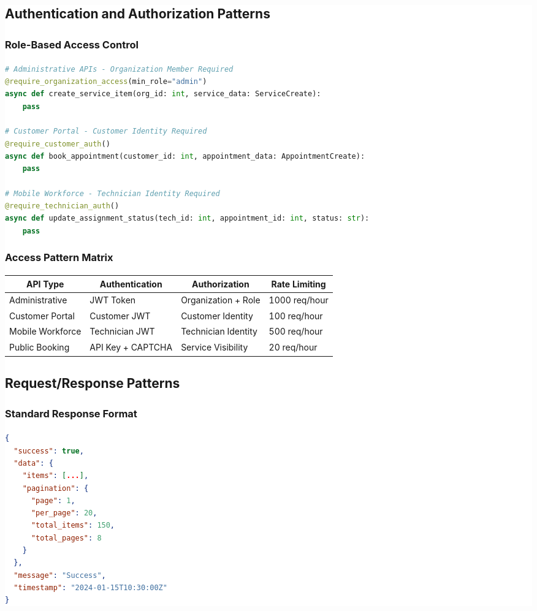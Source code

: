 ## Authentication and Authorization Patterns

### Role-Based Access Control

```python
# Administrative APIs - Organization Member Required
@require_organization_access(min_role="admin")
async def create_service_item(org_id: int, service_data: ServiceCreate):
    pass

# Customer Portal - Customer Identity Required  
@require_customer_auth()
async def book_appointment(customer_id: int, appointment_data: AppointmentCreate):
    pass

# Mobile Workforce - Technician Identity Required
@require_technician_auth()
async def update_assignment_status(tech_id: int, appointment_id: int, status: str):
    pass
```

### Access Pattern Matrix

| API Type | Authentication | Authorization | Rate Limiting |
|----------|---------------|---------------|---------------|
| Administrative | JWT Token | Organization + Role | 1000 req/hour |
| Customer Portal | Customer JWT | Customer Identity | 100 req/hour |
| Mobile Workforce | Technician JWT | Technician Identity | 500 req/hour |
| Public Booking | API Key + CAPTCHA | Service Visibility | 20 req/hour |

## Request/Response Patterns

### Standard Response Format

```json
{
  "success": true,
  "data": {
    "items": [...],
    "pagination": {
      "page": 1,
      "per_page": 20,
      "total_items": 150,
      "total_pages": 8
    }
  },
  "message": "Success",
  "timestamp": "2024-01-15T10:30:00Z"
}
```
